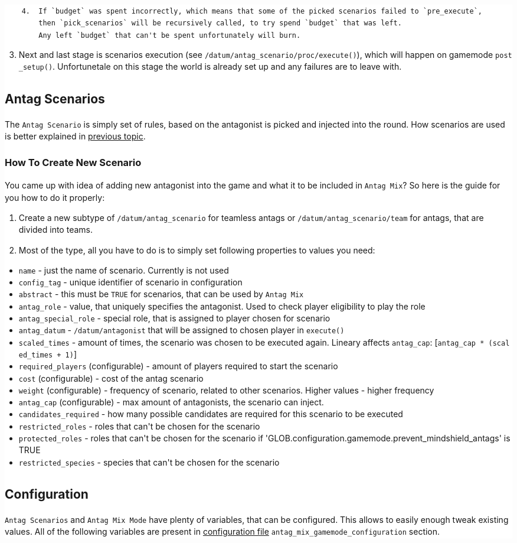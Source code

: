         4.  If `budget` was spent incorrectly, which means that some of the picked scenarios failed to `pre_execute`,
            then `pick_scenarios` will be recursively called, to try spend `budget` that was left.
            Any left `budget` that can't be spent unfortunately will burn.

3.  Next and last stage is scenarios execution (see `/datum/antag_scenario/proc/execute()`),
    which will happen on gamemode `post_setup()`. Unfortunetale on this stage the world is already set up
    and any failures are to leave with.

## Antag Scenarios

The `Antag Scenario` is simply set of rules, based on the antagonist is picked and injected into the round.
How scenarios are used is better explained in [previous topic](#antag-mix-mode).

### How To Create New Scenario

You came up with idea of adding new antagonist into the game and what it to be included in `Antag Mix`?
So here is the guide for you how to do it properly:

1. Create a new subtype of `/datum/antag_scenario` for teamless antags or `/datum/antag_scenario/team` for antags,
   that are divided into teams.

2. Most of the type, all you have to do is to simply set following properties to values you need:

-   `name` - just the name of scenario. Currently is not used
-   `config_tag` - unique identifier of scenario in configuration
-   `abstract` - this must be `TRUE` for scenarios, that can be used by `Antag Mix`
-   `antag_role` - value, that uniquely specifies the antagonist. Used to check player eligibility to play the role
-   `antag_special_role` - special role, that is assigned to player chosen for scenario
-   `antag_datum` - `/datum/antagonist` that will be assigned to chosen player in `execute()`
-   `scaled_times` - amount of times, the scenario was chosen to be executed again.
    Lineary affects `antag_cap`: [`antag_cap * (scaled_times + 1)`]
-   `required_players` (configurable) - amount of players required to start the scenario
-   `cost` (configurable) - cost of the antag scenario
-   `weight` (configurable) - frequency of scenario, related to other scenarios. Higher values - higher frequency
-   `antag_cap` (configurable) - max amount of antagonists, the scenario can inject.
-   `candidates_required` - how many possible candidates are required for this scenario to be executed
-   `restricted_roles` - roles that can't be chosen for the scenario
-   `protected_roles` - roles that can't be chosen for the scenario
    if 'GLOB.configuration.gamemode.prevent_mindshield_antags' is TRUE
-   `restricted_species` - species that can't be chosen for the scenario

## Configuration

`Antag Scenarios` and `Antag Mix Mode` have plenty of variables, that can be configured.
This allows to easily enough tweak existing values.
All of the following variables are present in [configuration file](/config/config.toml) `antag_mix_gamemode_configuration` section.
